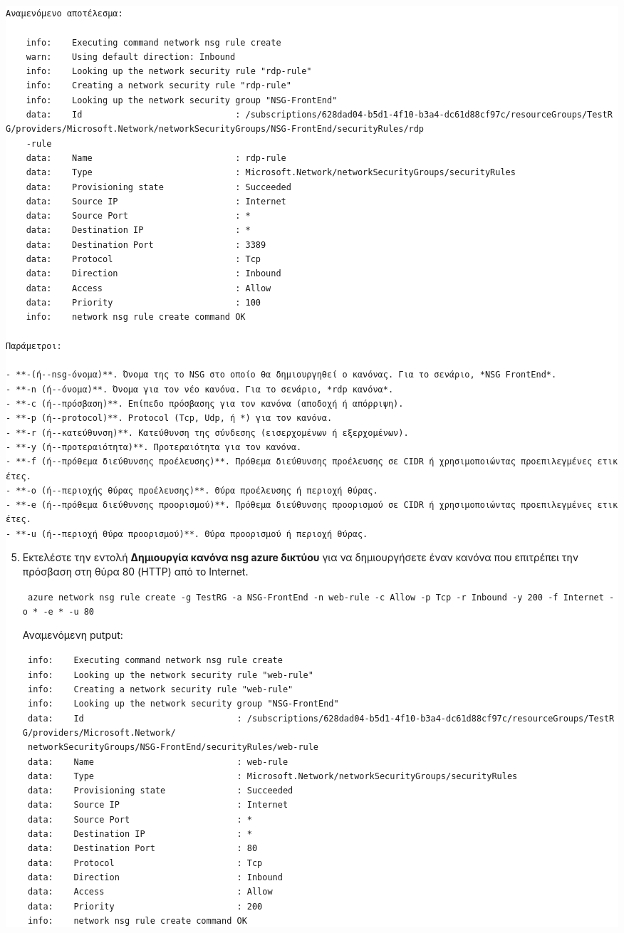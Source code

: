    Αναμενόμενο αποτέλεσμα:

        info:    Executing command network nsg rule create
        warn:    Using default direction: Inbound
        info:    Looking up the network security rule "rdp-rule"
        info:    Creating a network security rule "rdp-rule"
        info:    Looking up the network security group "NSG-FrontEnd"
        data:    Id                              : /subscriptions/628dad04-b5d1-4f10-b3a4-dc61d88cf97c/resourceGroups/TestRG/providers/Microsoft.Network/networkSecurityGroups/NSG-FrontEnd/securityRules/rdp
        -rule
        data:    Name                            : rdp-rule
        data:    Type                            : Microsoft.Network/networkSecurityGroups/securityRules
        data:    Provisioning state              : Succeeded
        data:    Source IP                       : Internet
        data:    Source Port                     : *
        data:    Destination IP                  : *
        data:    Destination Port                : 3389
        data:    Protocol                        : Tcp
        data:    Direction                       : Inbound
        data:    Access                          : Allow
        data:    Priority                        : 100
        info:    network nsg rule create command OK

    Παράμετροι:

    - **-(ή--nsg-όνομα)**. Όνομα της το NSG στο οποίο θα δημιουργηθεί ο κανόνας. Για το σενάριο, *NSG FrontEnd*.
    - **-n (ή--όνομα)**. Όνομα για τον νέο κανόνα. Για το σενάριο, *rdp κανόνα*.
    - **-c (ή--πρόσβαση)**. Επίπεδο πρόσβασης για τον κανόνα (αποδοχή ή απόρριψη).
    - **-p (ή--protocol)**. Protocol (Tcp, Udp, ή *) για τον κανόνα.
    - **-r (ή--κατεύθυνση)**. Κατεύθυνση της σύνδεσης (εισερχομένων ή εξερχομένων).
    - **-y (ή--προτεραιότητα)**. Προτεραιότητα για τον κανόνα.
    - **-f (ή--πρόθεμα διεύθυνσης προέλευσης)**. Πρόθεμα διεύθυνσης προέλευσης σε CIDR ή χρησιμοποιώντας προεπιλεγμένες ετικέτες.
    - **-o (ή--περιοχής θύρας προέλευσης)**. Θύρα προέλευσης ή περιοχή θύρας.
    - **-e (ή--πρόθεμα διεύθυνσης προορισμού)**. Πρόθεμα διεύθυνσης προορισμού σε CIDR ή χρησιμοποιώντας προεπιλεγμένες ετικέτες.
    - **-u (ή--περιοχή θύρα προορισμού)**. Θύρα προορισμού ή περιοχή θύρας.    

5. Εκτελέστε την εντολή **Δημιουργία κανόνα nsg azure δικτύου** για να δημιουργήσετε έναν κανόνα που επιτρέπει την πρόσβαση στη θύρα 80 (HTTP) από το Internet.

        azure network nsg rule create -g TestRG -a NSG-FrontEnd -n web-rule -c Allow -p Tcp -r Inbound -y 200 -f Internet -o * -e * -u 80

    Αναμενόμενη putput:

        info:    Executing command network nsg rule create
        info:    Looking up the network security rule "web-rule"
        info:    Creating a network security rule "web-rule"
        info:    Looking up the network security group "NSG-FrontEnd"
        data:    Id                              : /subscriptions/628dad04-b5d1-4f10-b3a4-dc61d88cf97c/resourceGroups/TestRG/providers/Microsoft.Network/
        networkSecurityGroups/NSG-FrontEnd/securityRules/web-rule
        data:    Name                            : web-rule
        data:    Type                            : Microsoft.Network/networkSecurityGroups/securityRules
        data:    Provisioning state              : Succeeded
        data:    Source IP                       : Internet
        data:    Source Port                     : *
        data:    Destination IP                  : *
        data:    Destination Port                : 80
        data:    Protocol                        : Tcp
        data:    Direction                       : Inbound
        data:    Access                          : Allow
        data:    Priority                        : 200
        info:    network nsg rule create command OK
